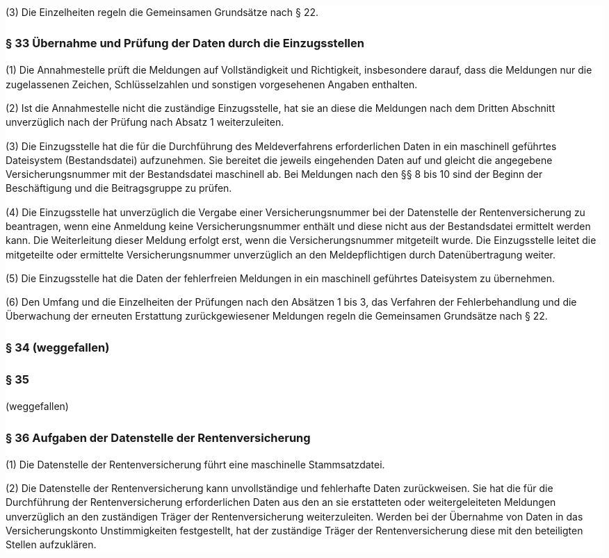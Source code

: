 (3) Die Einzelheiten regeln die Gemeinsamen Grundsätze nach § 22.


### § 33 Übernahme und Prüfung der Daten durch die Einzugsstellen

(1) Die Annahmestelle prüft die Meldungen auf Vollständigkeit und
Richtigkeit, insbesondere darauf, dass die Meldungen nur die
zugelassenen Zeichen, Schlüsselzahlen und sonstigen vorgesehenen
Angaben enthalten.

(2) Ist die Annahmestelle nicht die zuständige Einzugsstelle, hat sie
an diese die Meldungen nach dem Dritten Abschnitt unverzüglich nach
der Prüfung nach Absatz 1 weiterzuleiten.

(3) Die Einzugsstelle hat die für die Durchführung des Meldeverfahrens
erforderlichen Daten in ein maschinell geführtes Dateisystem
(Bestandsdatei) aufzunehmen. Sie bereitet die jeweils eingehenden
Daten auf und gleicht die angegebene Versicherungsnummer mit der
Bestandsdatei maschinell ab. Bei Meldungen nach den §§ 8 bis 10 sind
der Beginn der Beschäftigung und die Beitragsgruppe zu prüfen.

(4) Die Einzugsstelle hat unverzüglich die Vergabe einer
Versicherungsnummer bei der Datenstelle der Rentenversicherung zu
beantragen, wenn eine Anmeldung keine Versicherungsnummer enthält und
diese nicht aus der Bestandsdatei ermittelt werden kann. Die
Weiterleitung dieser Meldung erfolgt erst, wenn die
Versicherungsnummer mitgeteilt wurde. Die Einzugsstelle leitet die
mitgeteilte oder ermittelte Versicherungsnummer unverzüglich an den
Meldepflichtigen durch Datenübertragung weiter.

(5) Die Einzugsstelle hat die Daten der fehlerfreien Meldungen in ein
maschinell geführtes Dateisystem zu übernehmen.

(6) Den Umfang und die Einzelheiten der Prüfungen nach den Absätzen 1
bis 3, das Verfahren der Fehlerbehandlung und die Überwachung der
erneuten Erstattung zurückgewiesener Meldungen regeln die Gemeinsamen
Grundsätze nach § 22.


### § 34 (weggefallen)



### § 35

(weggefallen)


### § 36 Aufgaben der Datenstelle der Rentenversicherung

(1) Die Datenstelle der Rentenversicherung führt eine maschinelle
Stammsatzdatei.

(2) Die Datenstelle der Rentenversicherung kann unvollständige und
fehlerhafte Daten zurückweisen. Sie hat die für die Durchführung der
Rentenversicherung erforderlichen Daten aus den an sie erstatteten
oder weitergeleiteten Meldungen unverzüglich an den zuständigen Träger
der Rentenversicherung weiterzuleiten. Werden bei der Übernahme von
Daten in das Versicherungskonto Unstimmigkeiten festgestellt, hat der
zuständige Träger der Rentenversicherung diese mit den beteiligten
Stellen aufzuklären.
